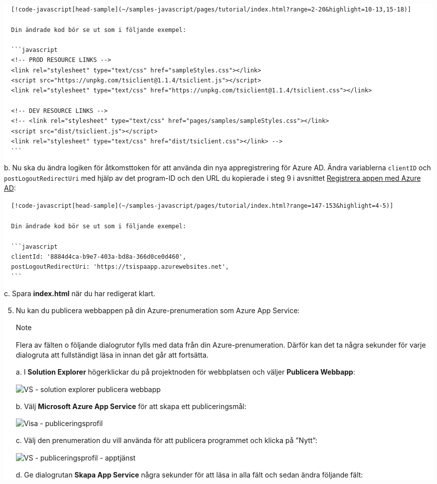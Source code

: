       [!code-javascript[head-sample](~/samples-javascript/pages/tutorial/index.html?range=2-20&highlight=10-13,15-18)]

      Din ändrade kod bör se ut som i följande exempel:

      ```javascript
      <!-- PROD RESOURCE LINKS -->
      <link rel="stylesheet" type="text/css" href="sampleStyles.css"></link>
      <script src="https://unpkg.com/tsiclient@1.1.4/tsiclient.js"></script>
      <link rel="stylesheet" type="text/css" href="https://unpkg.com/tsiclient@1.1.4/tsiclient.css"></link>

      <!-- DEV RESOURCE LINKS -->
      <!-- <link rel="stylesheet" type="text/css" href="pages/samples/sampleStyles.css"></link>
      <script src="dist/tsiclient.js"></script>
      <link rel="stylesheet" type="text/css" href="dist/tsiclient.css"></link> -->
      ```

   b. Nu ska du ändra logiken för åtkomsttoken för att använda din nya appregistrering för Azure AD. Ändra variablerna `clientID` och `postLogoutRedirectUri` med hjälp av det program-ID och den URL du kopierade i steg 9 i avsnittet [Registrera appen med Azure AD](#register-the-application-with-azure-ad):

      [!code-javascript[head-sample](~/samples-javascript/pages/tutorial/index.html?range=147-153&highlight=4-5)]

      Din ändrade kod bör se ut som i följande exempel:

      ```javascript
      clientId: '8884d4ca-b9e7-403a-bd8a-366d0ce0d460',
      postLogoutRedirectUri: 'https://tsispaapp.azurewebsites.net',
      ``` 

   c. Spara **index.html** när du har redigerat klart.

5. Nu kan du publicera webbappen på din Azure-prenumeration som Azure App Service:  

   > [!NOTE]
   > Flera av fälten o följande dialogrutor fylls med data från din Azure-prenumeration. Därför kan det ta några sekunder för varje dialogruta att fullständigt läsa in innan det går att fortsätta.  

   a. I **Solution Explorer** högerklickar du på projektnoden för webbplatsen och väljer **Publicera Webbapp**:  

      ![VS - solution explorer publicera webbapp](media/tutorial-create-tsi-sample-spa/vs-solution-explorer-publish-web-app.png)

   b. Välj **Microsoft Azure App Service** för att skapa ett publiceringsmål:  

      ![Visa - publiceringsprofil](media/tutorial-create-tsi-sample-spa/vs-publish-profile-target.png)  

   c. Välj den prenumeration du vill använda för att publicera programmet och klicka på ”Nytt”: 

      ![VS - publiceringsprofil - apptjänst](media/tutorial-create-tsi-sample-spa/vs-publish-profile-app-service.png)  

   d. Ge dialogrutan **Skapa App Service** några sekunder för att läsa in alla fält och sedan ändra följande fält:
   